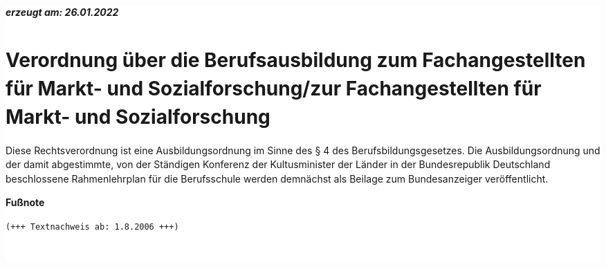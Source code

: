 <td colspan="2">

  
  

##### erzeugt am: 26.01.2022

</td>

</tr>

</table>

<span id="BJNR082800006.html"></span>

# Verordnung über die Berufsausbildung zum Fachangestellten für Markt- und Sozialforschung/zur Fachangestellten für Markt- und Sozialforschung

<div>

<div class="jnhtml">

<div>

<div class="jurAbsatz">

Diese Rechtsverordnung ist eine Ausbildungsordnung im Sinne des § 4 des
Berufsbildungsgesetzes. Die Ausbildungsordnung und der damit
abgestimmte, von der Ständigen Konferenz der Kultusminister der Länder
in der Bundesrepublik Deutschland beschlossene Rahmenlehrplan für die
Berufsschule werden demnächst als Beilage zum Bundesanzeiger
veröffentlicht.

</div>

</div>

</div>

</div>

<div>

  
**Fußnote**

<div class="jnhtml">

<div>

<div class="jurAbsatz">

  

``` 
(+++ Textnachweis ab: 1.8.2006 +++)

 
```

</div>
